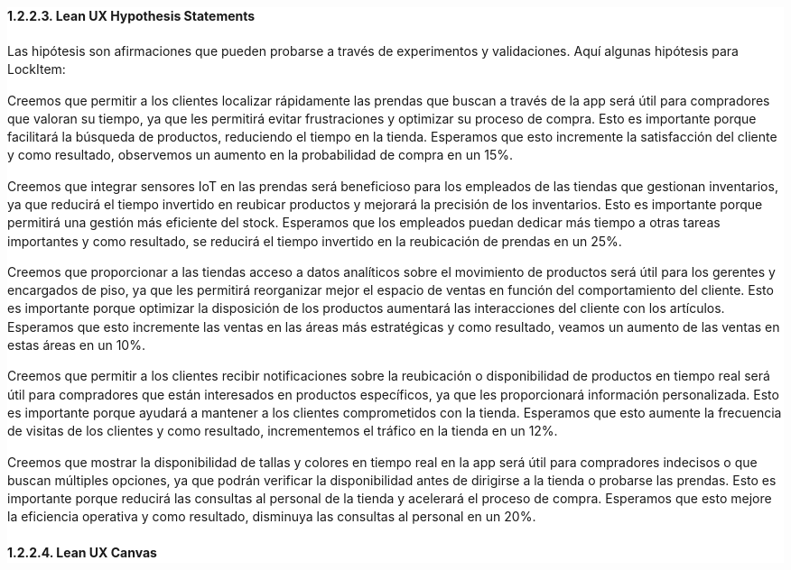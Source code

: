 #### 1.2.2.3. Lean UX Hypothesis Statements

Las hipótesis son afirmaciones que pueden probarse a través de experimentos y validaciones. Aquí algunas hipótesis para
LockItem:

Creemos que permitir a los clientes localizar rápidamente las prendas que buscan a través de la app será útil para
compradores que valoran su tiempo, ya que les permitirá evitar frustraciones y optimizar su proceso de compra. Esto es
importante porque facilitará la búsqueda de productos, reduciendo el tiempo en la tienda. Esperamos que esto incremente
la satisfacción del cliente y como resultado, observemos un aumento en la probabilidad de compra en un 15%.

Creemos que integrar sensores IoT en las prendas será beneficioso para los empleados de las tiendas que gestionan
inventarios, ya que reducirá el tiempo invertido en reubicar productos y mejorará la precisión de los inventarios. Esto
es importante porque permitirá una gestión más eficiente del stock. Esperamos que los empleados puedan dedicar más
tiempo a otras tareas importantes y como resultado, se reducirá el tiempo invertido en la reubicación de prendas en un
25%.

Creemos que proporcionar a las tiendas acceso a datos analíticos sobre el movimiento de productos será útil para los
gerentes y encargados de piso, ya que les permitirá reorganizar mejor el espacio de ventas en función del comportamiento
del cliente. Esto es importante porque optimizar la disposición de los productos aumentará las interacciones del cliente
con los artículos. Esperamos que esto incremente las ventas en las áreas más estratégicas y como resultado, veamos un
aumento de las ventas en estas áreas en un 10%.

Creemos que permitir a los clientes recibir notificaciones sobre la reubicación o disponibilidad de productos en tiempo
real será útil para compradores que están interesados en productos específicos, ya que les proporcionará información
personalizada. Esto es importante porque ayudará a mantener a los clientes comprometidos con la tienda. Esperamos que
esto aumente la frecuencia de visitas de los clientes y como resultado, incrementemos el tráfico en la tienda en un 12%.

Creemos que mostrar la disponibilidad de tallas y colores en tiempo real en la app será útil para compradores indecisos
o que buscan múltiples opciones, ya que podrán verificar la disponibilidad antes de dirigirse a la tienda o probarse las
prendas. Esto es importante porque reducirá las consultas al personal de la tienda y acelerará el proceso de compra.
Esperamos que esto mejore la eficiencia operativa y como resultado, disminuya las consultas al personal en un 20%.

#### 1.2.2.4. Lean UX Canvas
